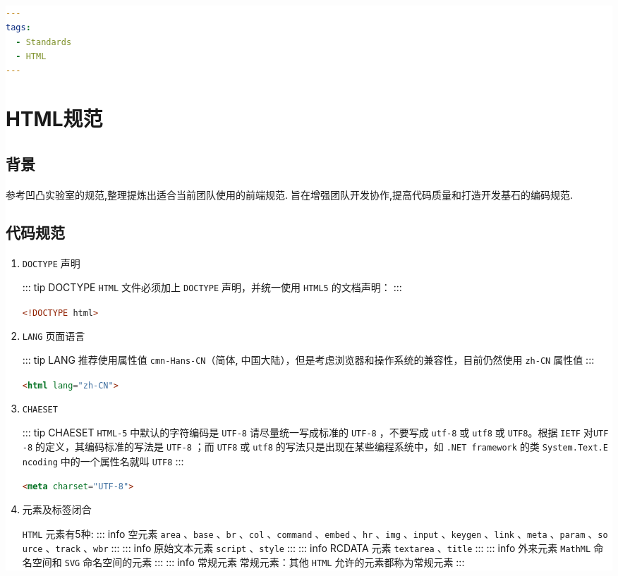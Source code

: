 ```yaml
---
tags:
  - Standards
  - HTML
---
```

# HTML规范

## 背景
参考凹凸实验室的规范,整理提炼出适合当前团队使用的前端规范.
旨在增强团队开发协作,提高代码质量和打造开发基石的编码规范.

## 代码规范
1. `DOCTYPE` 声明

    ::: tip DOCTYPE
    `HTML` 文件必须加上 `DOCTYPE` 声明，并统一使用 `HTML5` 的文档声明：
    :::
    ```html
    <!DOCTYPE html>
    ```

1. `LANG` 页面语言 

    ::: tip LANG
    推荐使用属性值 `cmn-Hans-CN`（简体, 中国大陆），但是考虑浏览器和操作系统的兼容性，目前仍然使用 `zh-CN` 属性值
    :::
    ```html
    <html lang="zh-CN">
    ```

1. `CHAESET`

    ::: tip CHAESET
    `HTML-5` 中默认的字符编码是 `UTF-8`
    请尽量统一写成标准的 `UTF-8` ，不要写成 `utf-8` 或 `utf8` 或 `UTF8`。根据 `IETF` 对`UTF-8` 的定义，其编码标准的写法是 `UTF-8` ；而 `UTF8` 或 `utf8` 的写法只是出现在某些编程系统中，如 `.NET framework` 的类 `System.Text.Encoding` 中的一个属性名就叫 `UTF8`
    :::
    ```html
    <meta charset="UTF-8">
    ```

1. 元素及标签闭合

    `HTML` 元素有5种:
    ::: info 空元素
    `area` 、`base` 、`br` 、`col` 、`command` 、`embed` 、`hr` 、`img` 、`input` 、`keygen` 、`link` 、`meta` 、`param` 、`source` 、`track` 、`wbr`
    :::
    ::: info 原始文本元素
    `script` 、`style`
    :::
    ::: info RCDATA 元素
    `textarea` 、`title`
    :::
    ::: info 外来元素
    `MathML` 命名空间和 `SVG` 命名空间的元素
    :::
    ::: info 常规元素
    常规元素：其他 `HTML` 允许的元素都称为常规元素
    :::
